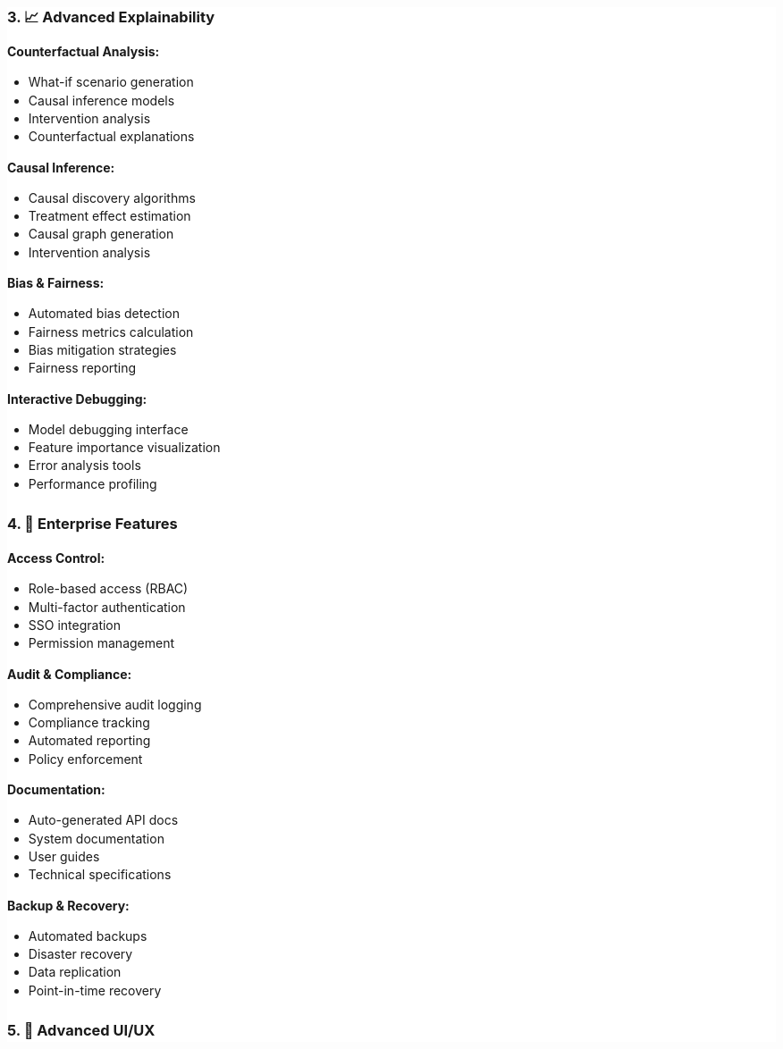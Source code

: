### 3. 📈 Advanced Explainability

**Counterfactual Analysis:**
* What-if scenario generation
* Causal inference models
* Intervention analysis
* Counterfactual explanations

**Causal Inference:**
* Causal discovery algorithms
* Treatment effect estimation
* Causal graph generation
* Intervention analysis

**Bias & Fairness:**
* Automated bias detection
* Fairness metrics calculation
* Bias mitigation strategies
* Fairness reporting

**Interactive Debugging:**
* Model debugging interface
* Feature importance visualization
* Error analysis tools
* Performance profiling

### 4. 🏢 Enterprise Features

**Access Control:**
* Role-based access (RBAC)
* Multi-factor authentication
* SSO integration
* Permission management

**Audit & Compliance:**
* Comprehensive audit logging
* Compliance tracking
* Automated reporting
* Policy enforcement

**Documentation:**
* Auto-generated API docs
* System documentation
* User guides
* Technical specifications

**Backup & Recovery:**
* Automated backups
* Disaster recovery
* Data replication
* Point-in-time recovery

### 5. 🎨 Advanced UI/UX
